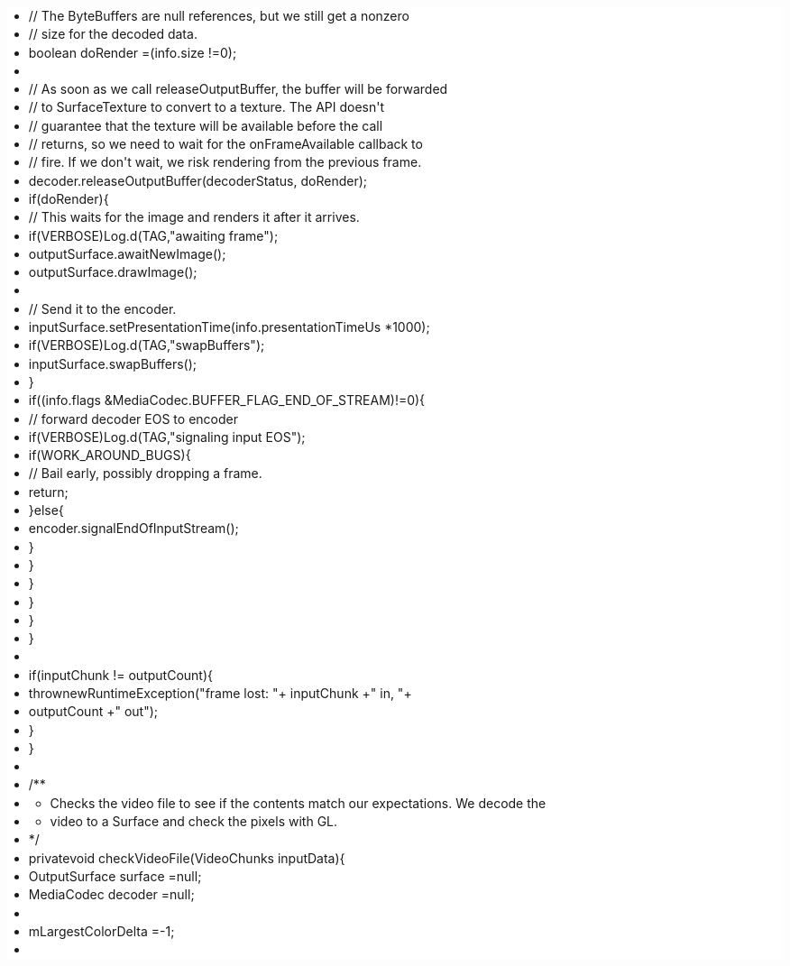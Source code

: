 - // The ByteBuffers are null references, but we still get a nonzero
- // size for the decoded data.
- boolean doRender
=(info.size
!=0);
- 
- // As soon as we call releaseOutputBuffer, the buffer will be forwarded
- // to SurfaceTexture to convert to a texture. The API doesn't
- // guarantee that the texture will be available before the call
- // returns, so we need to wait for the onFrameAvailable callback to
- // fire. If we don't wait, we risk rendering from the previous frame.
- decoder.releaseOutputBuffer(decoderStatus,
 doRender);
- if(doRender){
- // This waits for the image and renders it after it arrives.
- if(VERBOSE)Log.d(TAG,"awaiting frame");
- outputSurface.awaitNewImage();
- outputSurface.drawImage();
- 
- // Send it to the encoder.
- inputSurface.setPresentationTime(info.presentationTimeUs
*1000);
- if(VERBOSE)Log.d(TAG,"swapBuffers");
- inputSurface.swapBuffers();
- }
- if((info.flags
&MediaCodec.BUFFER_FLAG_END_OF_STREAM)!=0){
- // forward decoder EOS to encoder
- if(VERBOSE)Log.d(TAG,"signaling input EOS");
- if(WORK_AROUND_BUGS){
- // Bail early, possibly dropping a frame.
- return;
- }else{
- encoder.signalEndOfInputStream();
- }
- }
- }
- }
- }
- }
- 
- if(inputChunk
!= outputCount){
- thrownewRuntimeException("frame lost: "+ inputChunk
+" in, "+
- outputCount
+" out");
- }
- }
- 
- /**
- * Checks the video file to see if the contents match our expectations. We decode the
- * video to a Surface and check the pixels with GL.
- */
- privatevoid checkVideoFile(VideoChunks
 inputData){
- OutputSurface surface
=null;
- MediaCodec decoder
=null;
- 
- mLargestColorDelta
=-1;
- 